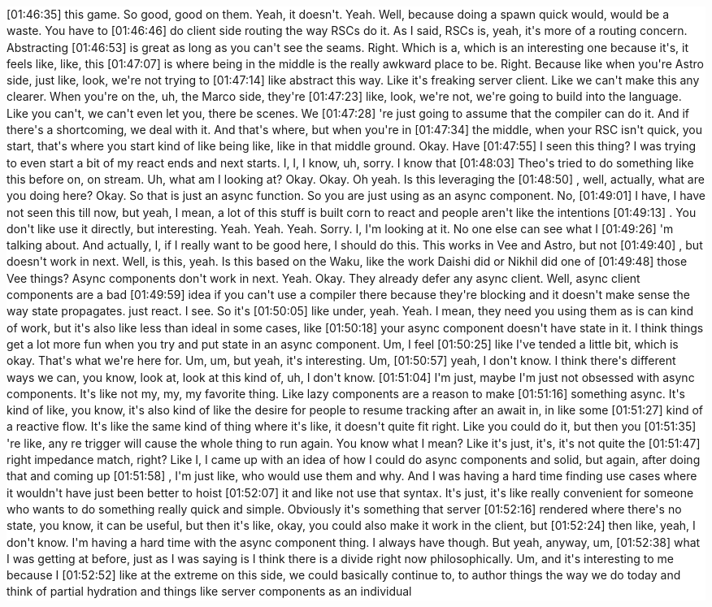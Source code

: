 [01:46:35]  this game. So good, good on them. Yeah, it doesn't. Yeah. Well, because doing a spawn quick would, would be a waste. You have to
[01:46:46]  do client side routing the way RSCs do it. As I said, RSCs is, yeah, it's more of a routing concern. Abstracting
[01:46:53]  is great as long as you can't see the seams. Right. Which is a, which is an interesting one because it's, it feels like, like, this
[01:47:07]  is where being in the middle is the really awkward place to be. Right. Because like when you're Astro side, just like, look, we're not trying to
[01:47:14]  like abstract this way. Like it's freaking server client. Like we can't make this any clearer. When you're on the, uh, the Marco side, they're
[01:47:23]  like, look, we're not, we're going to build into the language. Like you can't, we can't even let you, there be scenes. We
[01:47:28] 're just going to assume that the compiler can do it. And if there's a shortcoming, we deal with it. And that's where, but when you're in
[01:47:34]  the middle, when your RSC isn't quick, you start, that's where you start kind of like being like, like in that middle ground. Okay. Have
[01:47:55]  I seen this thing? I was trying to even start a bit of my react ends and next starts. I, I, I know, uh, sorry. I know that
[01:48:03]  Theo's tried to do something like this before on, on stream. Uh, what am I looking at? Okay. Okay. Oh yeah. Is this leveraging the
[01:48:50] , well, actually, what are you doing here? Okay. So that is just an async function. So you are just using as an async component. No,
[01:49:01]  I have, I have not seen this till now, but yeah, I mean, a lot of this stuff is built corn to react and people aren't like the intentions
[01:49:13] . You don't like use it directly, but interesting. Yeah. Yeah. Yeah. Sorry. I, I'm looking at it. No one else can see what I
[01:49:26] 'm talking about. And actually, I, if I really want to be good here, I should do this. This works in Vee and Astro, but not
[01:49:40] , but doesn't work in next. Well, is this, yeah. Is this based on the Waku, like the work Daishi did or Nikhil did one of
[01:49:48]  those Vee things? Async components don't work in next. Yeah. Okay. They already defer any async client. Well, async client components are a bad
[01:49:59]  idea if you can't use a compiler there because they're blocking and it doesn't make sense the way state propagates. just react. I see. So it's
[01:50:05]  like under, yeah. Yeah. I mean, they need you using them as is can kind of work, but it's also like less than ideal in some cases, like
[01:50:18]  your async component doesn't have state in it. I think things get a lot more fun when you try and put state in an async component. Um, I feel
[01:50:25]  like I've tended a little bit, which is okay. That's what we're here for. Um, um, but yeah, it's interesting. Um,
[01:50:57]  yeah, I don't know. I think there's different ways we can, you know, look at, look at this kind of, uh, I don't know.
[01:51:04]  I'm just, maybe I'm just not obsessed with async components. It's like not my, my, my favorite thing. Like lazy components are a reason to make
[01:51:16]  something async. It's kind of like, you know, it's also kind of like the desire for people to resume tracking after an await in, in like some
[01:51:27]  kind of a reactive flow. It's like the same kind of thing where it's like, it doesn't quite fit right. Like you could do it, but then you
[01:51:35] 're like, any re trigger will cause the whole thing to run again. You know what I mean? Like it's just, it's, it's not quite the
[01:51:47]  right impedance match, right? Like I, I came up with an idea of how I could do async components and solid, but again, after doing that and coming up
[01:51:58] , I'm just like, who would use them and why. And I was having a hard time finding use cases where it wouldn't have just been better to hoist
[01:52:07]  it and like not use that syntax. It's just, it's like really convenient for someone who wants to do something really quick and simple. Obviously it's something that server
[01:52:16]  rendered where there's no state, you know, it can be useful, but then it's like, okay, you could also make it work in the client, but
[01:52:24]  then like, yeah, I don't know. I'm having a hard time with the async component thing. I always have though. But yeah, anyway, um,
[01:52:38]  what I was getting at before, just as I was saying is I think there is a divide right now philosophically. Um, and it's interesting to me because I
[01:52:52]  like at the extreme on this side, we could basically continue to, to author things the way we do today and think of partial hydration and things like server components as an individual